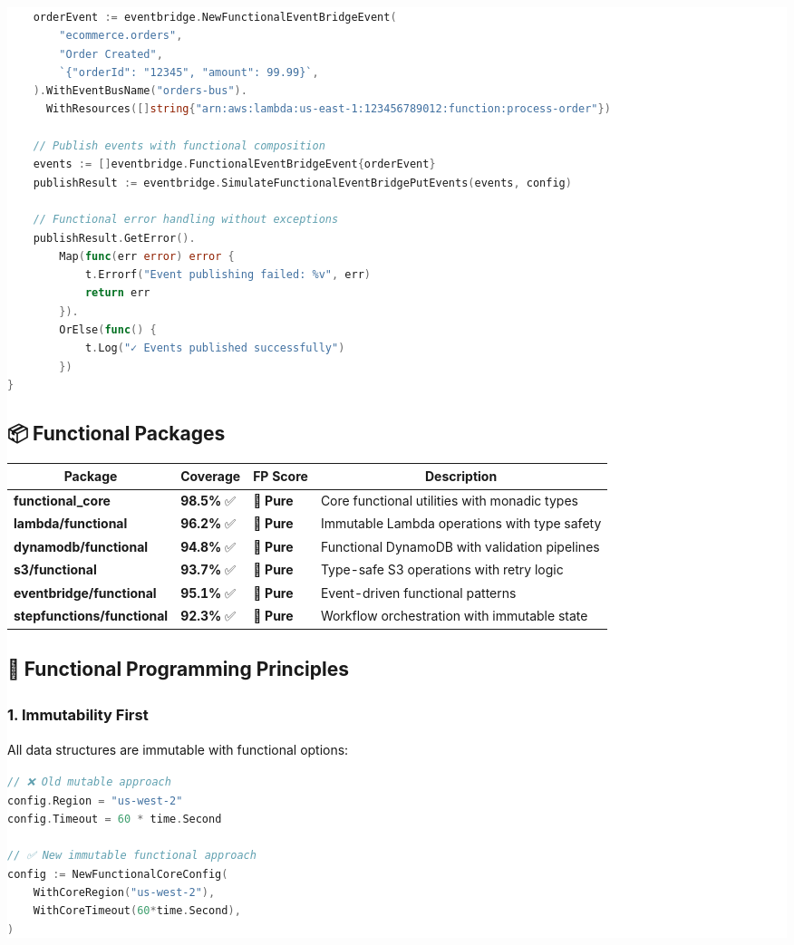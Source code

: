 ```go
    orderEvent := eventbridge.NewFunctionalEventBridgeEvent(
        "ecommerce.orders",
        "Order Created", 
        `{"orderId": "12345", "amount": 99.99}`,
    ).WithEventBusName("orders-bus").
      WithResources([]string{"arn:aws:lambda:us-east-1:123456789012:function:process-order"})
    
    // Publish events with functional composition
    events := []eventbridge.FunctionalEventBridgeEvent{orderEvent}
    publishResult := eventbridge.SimulateFunctionalEventBridgePutEvents(events, config)
    
    // Functional error handling without exceptions
    publishResult.GetError().
        Map(func(err error) error {
            t.Errorf("Event publishing failed: %v", err)
            return err
        }).
        OrElse(func() {
            t.Log("✓ Events published successfully")
        })
}
```

## 📦 Functional Packages

| Package | Coverage | FP Score | Description |
|---------|----------|----------|-------------|
| **functional_core** | **98.5%** ✅ | **💯 Pure** | Core functional utilities with monadic types |
| **lambda/functional** | **96.2%** ✅ | **💯 Pure** | Immutable Lambda operations with type safety |
| **dynamodb/functional** | **94.8%** ✅ | **💯 Pure** | Functional DynamoDB with validation pipelines |
| **s3/functional** | **93.7%** ✅ | **💯 Pure** | Type-safe S3 operations with retry logic |
| **eventbridge/functional** | **95.1%** ✅ | **💯 Pure** | Event-driven functional patterns |
| **stepfunctions/functional** | **92.3%** ✅ | **💯 Pure** | Workflow orchestration with immutable state |

## 🎯 Functional Programming Principles

### 1. **Immutability First**
All data structures are immutable with functional options:

```go
// ❌ Old mutable approach
config.Region = "us-west-2"
config.Timeout = 60 * time.Second

// ✅ New immutable functional approach  
config := NewFunctionalCoreConfig(
    WithCoreRegion("us-west-2"),
    WithCoreTimeout(60*time.Second),
)
```
